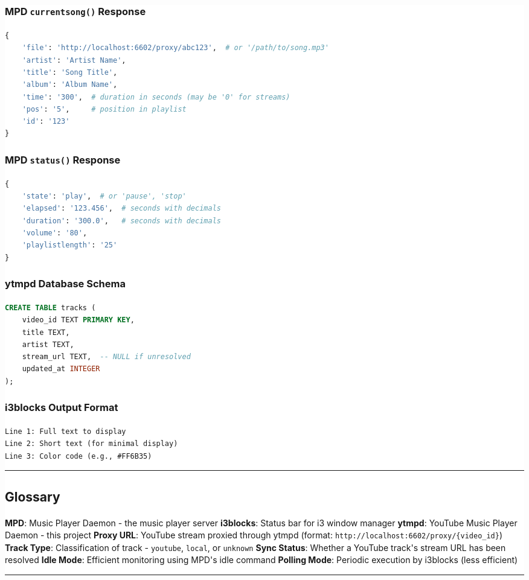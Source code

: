 ### MPD `currentsong()` Response

```python
{
    'file': 'http://localhost:6602/proxy/abc123',  # or '/path/to/song.mp3'
    'artist': 'Artist Name',
    'title': 'Song Title',
    'album': 'Album Name',
    'time': '300',  # duration in seconds (may be '0' for streams)
    'pos': '5',     # position in playlist
    'id': '123'
}
```

### MPD `status()` Response

```python
{
    'state': 'play',  # or 'pause', 'stop'
    'elapsed': '123.456',  # seconds with decimals
    'duration': '300.0',   # seconds with decimals
    'volume': '80',
    'playlistlength': '25'
}
```

### ytmpd Database Schema

```sql
CREATE TABLE tracks (
    video_id TEXT PRIMARY KEY,
    title TEXT,
    artist TEXT,
    stream_url TEXT,  -- NULL if unresolved
    updated_at INTEGER
);
```

### i3blocks Output Format

```
Line 1: Full text to display
Line 2: Short text (for minimal display)
Line 3: Color code (e.g., #FF6B35)
```

---

## Glossary

**MPD**: Music Player Daemon - the music player server
**i3blocks**: Status bar for i3 window manager
**ytmpd**: YouTube Music Player Daemon - this project
**Proxy URL**: YouTube stream proxied through ytmpd (format: `http://localhost:6602/proxy/{video_id}`)
**Track Type**: Classification of track - `youtube`, `local`, or `unknown`
**Sync Status**: Whether a YouTube track's stream URL has been resolved
**Idle Mode**: Efficient monitoring using MPD's idle command
**Polling Mode**: Periodic execution by i3blocks (less efficient)

---